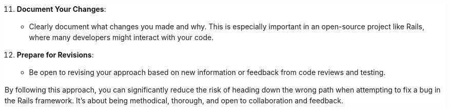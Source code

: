 11. **Document Your Changes**:
    - Clearly document what changes you made and why. This is especially important in an open-source project like Rails, where many developers might interact with your code.

12. **Prepare for Revisions**:
    - Be open to revising your approach based on new information or feedback from code reviews and testing.

By following this approach, you can significantly reduce the risk of heading down the wrong path when attempting to fix a bug in the Rails framework. It’s about being methodical, thorough, and open to collaboration and feedback.
